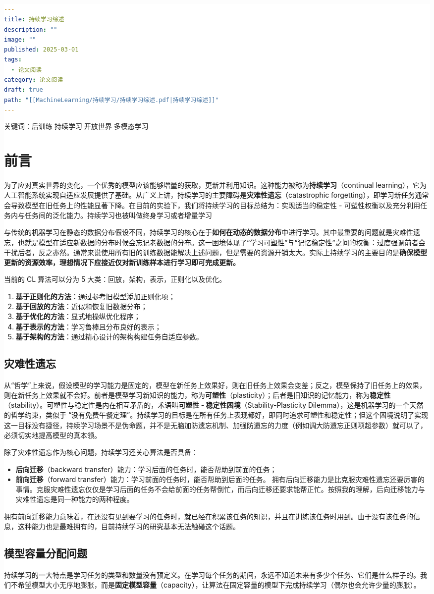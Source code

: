 ```yaml
---
title: 持续学习综述
description: ""
image: ""
published: 2025-03-01
tags:
  - 论文阅读
category: 论文阅读
draft: true
path: "[[MachineLearning/持续学习/持续学习综述.pdf|持续学习综述]]"
---
```


关键词：后训练 持续学习 开放世界 多模态学习

# 前言

为了应对真实世界的变化，一个优秀的模型应该能够增量的获取，更新并利用知识。这种能力被称为**持续学习**（continual learning），它为人工智能系统实现自适应发展提供了基础。从广义上讲，持续学习的主要障碍是**灾难性遗忘**（catastrophic forgetting），即学习新任务通常会导致模型在旧任务上的性能显著下降。在目前的实验下，我们将持续学习的目标总结为：实现适当的稳定性 - 可塑性权衡以及充分利用任务内与任务间的泛化能力。持续学习也被叫做终身学习或者增量学习

与传统的机器学习在静态的数据分布假设不同，持续学习的核心在于**如何在动态的数据分布**中进行学习。其中最重要的问题就是灾难性遗忘，也就是模型在适应新数据的分布时候会忘记老数据的分布。这一困境体现了“学习可塑性”与“记忆稳定性”之间的权衡：过度强调前者会干扰后者，反之亦然。通常来说使用所有旧的训练数据能解决上述问题，但是需要的资源开销太大。实际上持续学习的主要目的是**确保模型更新的资源效率，理想情况下应接近仅对新训练样本进行学习即可完成更新。**

当前的 CL 算法可以分为 5 大类：回放，架构，表示，正则化以及优化。

1. **基于正则化的方法**：通过参考旧模型添加正则化项；
2. **基于回放的方法**：近似和恢复旧数据分布；
3. **基于优化的方法**：显式地操纵优化程序；
4. **基于表示的方法**：学习鲁棒且分布良好的表示；
5. **基于架构的方法**：通过精心设计的架构构建任务自适应参数。

## 灾难性遗忘

从“哲学”上来说，假设模型的学习能力是固定的，模型在新任务上效果好，则在旧任务上效果会变差；反之，模型保持了旧任务上的效果，则在新任务上效果就不会好。前者是模型学习新知识的能力，称为**可塑性**（plasticity）；后者是旧知识的记忆能力，称为**稳定性**（stability）。可塑性与稳定性是内在相互矛盾的，术语叫**可塑性 - 稳定性困境**（Stability-Plasticity Dilemma），这是机器学习的一个天然的哲学约束，类似于 “没有免费午餐定理”。持续学习的目标是在所有任务上表现都好，即同时追求可塑性和稳定性；但这个困境说明了实现这一目标没有捷径，持续学习场景不是伪命题，并不是无脑加防遗忘机制、加强防遗忘的力度（例如调大防遗忘正则项超参数）就可以了，必须切实地提高模型的真本领。

除了灾难性遗忘作为核心问题，持续学习还关心算法是否具备：

- **后向迁移**（backward transfer）能力：学习后面的任务时，能否帮助到前面的任务；
- **前向迁移**（forward transfer）能力：学习前面的任务时，能否帮助到后面的任务。
拥有后向迁移能力是比克服灾难性遗忘还要厉害的事情。克服灾难性遗忘仅仅是学习后面的任务不会给前面的任务帮倒忙，而后向迁移还要求能帮正忙。按照我的理解，后向迁移能力与灾难性遗忘是同一种能力的两种程度。

拥有前向迁移能力意味着，在还没有见到要学习的任务时，就已经在积累该任务的知识，并且在训练该任务时用到。由于没有该任务的信息，这种能力也是最难拥有的，目前持续学习的研究基本无法触碰这个话题。

## 模型容量分配问题

持续学习的一大特点是学习任务的类型和数量没有预定义。在学习每个任务的期间，永远不知道未来有多少个任务、它们是什么样子的。我们不希望模型大小无序地膨胀，而是**固定模型容量**（capacity），让算法在固定容量的模型下完成持续学习（偶尔也会允许少量的膨胀）。
